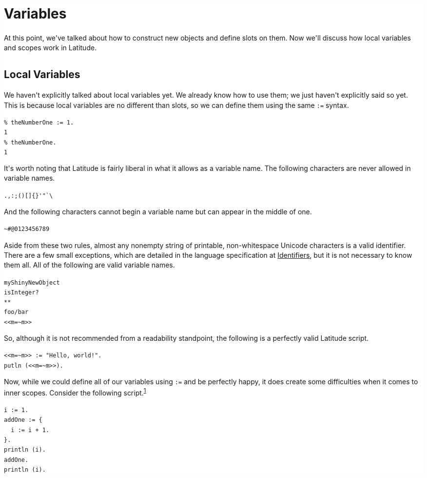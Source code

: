 
# Variables

At this point, we've talked about how to construct new objects and
define slots on them. Now we'll discuss how local variables and scopes
work in Latitude.

## Local Variables

We haven't explicitly talked about local variables yet. We already
know how to use them; we just haven't explicitly said so yet. This is
because local variables are no different than slots, so we can define
them using the same `:=` syntax.

    % theNumberOne := 1.
    1
    % theNumberOne.
    1

It's worth noting that Latitude is fairly liberal in what it allows as
a variable name. The following characters are never allowed in variable names.

    .,:;()[]{}'"`\

And the following characters cannot begin a variable name but can
appear in the middle of one.

    ~#@0123456789

Aside from these two rules, almost any nonempty string of printable,
non-whitespace Unicode characters is a valid identifier. There are a
few small exceptions, which are detailed in the language specification
at [Identifiers](/spec/i_syntax_and_semantics/ch2_lexical.md), but it
is not necessary to know them all. All of the following are valid
variable names.

    myShinyNewObject
    isInteger?
    **
    foo/bar
    <<m=~m>>

So, although it is not recommended from a readability standpoint, the
following is a perfectly valid Latitude script.

    <<m=~m>> := "Hello, world!".
    putln (<<m=~m>>).

Now, while we could define all of our variables using `:=` and be
perfectly happy, it does create some difficulties when it comes to
inner scopes. Consider the following script.<sup><a
name="footnote-01a" href="#user-content-footnote-01f">1</a></sup>

    i := 1.
    addOne := {
      i := i + 1.
    }.
    println (i).
    addOne.
    println (i).
